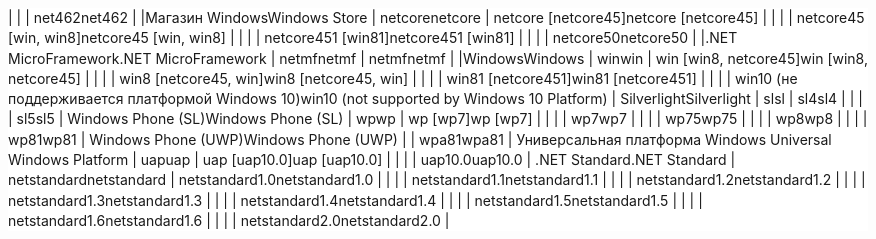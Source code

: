 |                |              | <span data-ttu-id="23c89-136">net462</span><span class="sxs-lookup"><span data-stu-id="23c89-136">net462</span></span>     |
|<span data-ttu-id="23c89-137">Магазин Windows</span><span class="sxs-lookup"><span data-stu-id="23c89-137">Windows Store</span></span>   | <span data-ttu-id="23c89-138">netcore</span><span class="sxs-lookup"><span data-stu-id="23c89-138">netcore</span></span>      | <span data-ttu-id="23c89-139">netcore [netcore45]</span><span class="sxs-lookup"><span data-stu-id="23c89-139">netcore [netcore45]</span></span> |
|                |              | <span data-ttu-id="23c89-140">netcore45 [win, win8]</span><span class="sxs-lookup"><span data-stu-id="23c89-140">netcore45 [win, win8]</span></span> |
|                |              | <span data-ttu-id="23c89-141">netcore451 [win81]</span><span class="sxs-lookup"><span data-stu-id="23c89-141">netcore451 [win81]</span></span> |
|                |              | <span data-ttu-id="23c89-142">netcore50</span><span class="sxs-lookup"><span data-stu-id="23c89-142">netcore50</span></span> |
|<span data-ttu-id="23c89-143">.NET MicroFramework</span><span class="sxs-lookup"><span data-stu-id="23c89-143">.NET MicroFramework</span></span> | <span data-ttu-id="23c89-144">netmf</span><span class="sxs-lookup"><span data-stu-id="23c89-144">netmf</span></span>    | <span data-ttu-id="23c89-145">netmf</span><span class="sxs-lookup"><span data-stu-id="23c89-145">netmf</span></span> |
|<span data-ttu-id="23c89-146">Windows</span><span class="sxs-lookup"><span data-stu-id="23c89-146">Windows</span></span>         | <span data-ttu-id="23c89-147">win</span><span class="sxs-lookup"><span data-stu-id="23c89-147">win</span></span>          | <span data-ttu-id="23c89-148">win [win8, netcore45]</span><span class="sxs-lookup"><span data-stu-id="23c89-148">win [win8, netcore45]</span></span> |
| | | <span data-ttu-id="23c89-149">win8 [netcore45, win]</span><span class="sxs-lookup"><span data-stu-id="23c89-149">win8 [netcore45, win]</span></span> |
| | | <span data-ttu-id="23c89-150">win81 [netcore451]</span><span class="sxs-lookup"><span data-stu-id="23c89-150">win81 [netcore451]</span></span> |
| | | <span data-ttu-id="23c89-151">win10 (не поддерживается платформой Windows 10)</span><span class="sxs-lookup"><span data-stu-id="23c89-151">win10 (not supported by Windows 10 Platform)</span></span> |
<span data-ttu-id="23c89-152">Silverlight</span><span class="sxs-lookup"><span data-stu-id="23c89-152">Silverlight</span></span> | <span data-ttu-id="23c89-153">sl</span><span class="sxs-lookup"><span data-stu-id="23c89-153">sl</span></span> | <span data-ttu-id="23c89-154">sl4</span><span class="sxs-lookup"><span data-stu-id="23c89-154">sl4</span></span> |
| | | <span data-ttu-id="23c89-155">sl5</span><span class="sxs-lookup"><span data-stu-id="23c89-155">sl5</span></span> |
<span data-ttu-id="23c89-156">Windows Phone (SL)</span><span class="sxs-lookup"><span data-stu-id="23c89-156">Windows Phone (SL)</span></span> | <span data-ttu-id="23c89-157">wp</span><span class="sxs-lookup"><span data-stu-id="23c89-157">wp</span></span> | <span data-ttu-id="23c89-158">wp [wp7]</span><span class="sxs-lookup"><span data-stu-id="23c89-158">wp [wp7]</span></span> |
| | | <span data-ttu-id="23c89-159">wp7</span><span class="sxs-lookup"><span data-stu-id="23c89-159">wp7</span></span> |
| | | <span data-ttu-id="23c89-160">wp75</span><span class="sxs-lookup"><span data-stu-id="23c89-160">wp75</span></span> |
| | | <span data-ttu-id="23c89-161">wp8</span><span class="sxs-lookup"><span data-stu-id="23c89-161">wp8</span></span> |
| | | <span data-ttu-id="23c89-162">wp81</span><span class="sxs-lookup"><span data-stu-id="23c89-162">wp81</span></span> |
<span data-ttu-id="23c89-163">Windows Phone (UWP)</span><span class="sxs-lookup"><span data-stu-id="23c89-163">Windows Phone (UWP)</span></span> | | <span data-ttu-id="23c89-164">wpa81</span><span class="sxs-lookup"><span data-stu-id="23c89-164">wpa81</span></span> |
<span data-ttu-id="23c89-165">Универсальная платформа Windows </span><span class="sxs-lookup"><span data-stu-id="23c89-165">Universal Windows Platform</span></span> | <span data-ttu-id="23c89-166">uap</span><span class="sxs-lookup"><span data-stu-id="23c89-166">uap</span></span> | <span data-ttu-id="23c89-167">uap [uap10.0]</span><span class="sxs-lookup"><span data-stu-id="23c89-167">uap [uap10.0]</span></span> |
| | | <span data-ttu-id="23c89-168">uap10.0</span><span class="sxs-lookup"><span data-stu-id="23c89-168">uap10.0</span></span> |
<span data-ttu-id="23c89-169">.NET Standard</span><span class="sxs-lookup"><span data-stu-id="23c89-169">.NET Standard</span></span> | <span data-ttu-id="23c89-170">netstandard</span><span class="sxs-lookup"><span data-stu-id="23c89-170">netstandard</span></span> | <span data-ttu-id="23c89-171">netstandard1.0</span><span class="sxs-lookup"><span data-stu-id="23c89-171">netstandard1.0</span></span> |
| | | <span data-ttu-id="23c89-172">netstandard1.1</span><span class="sxs-lookup"><span data-stu-id="23c89-172">netstandard1.1</span></span> |
| | | <span data-ttu-id="23c89-173">netstandard1.2</span><span class="sxs-lookup"><span data-stu-id="23c89-173">netstandard1.2</span></span> |
| | | <span data-ttu-id="23c89-174">netstandard1.3</span><span class="sxs-lookup"><span data-stu-id="23c89-174">netstandard1.3</span></span> |
| | | <span data-ttu-id="23c89-175">netstandard1.4</span><span class="sxs-lookup"><span data-stu-id="23c89-175">netstandard1.4</span></span> |
| | | <span data-ttu-id="23c89-176">netstandard1.5</span><span class="sxs-lookup"><span data-stu-id="23c89-176">netstandard1.5</span></span> |
| | | <span data-ttu-id="23c89-177">netstandard1.6</span><span class="sxs-lookup"><span data-stu-id="23c89-177">netstandard1.6</span></span> |
| | | <span data-ttu-id="23c89-178">netstandard2.0</span><span class="sxs-lookup"><span data-stu-id="23c89-178">netstandard2.0</span></span> |